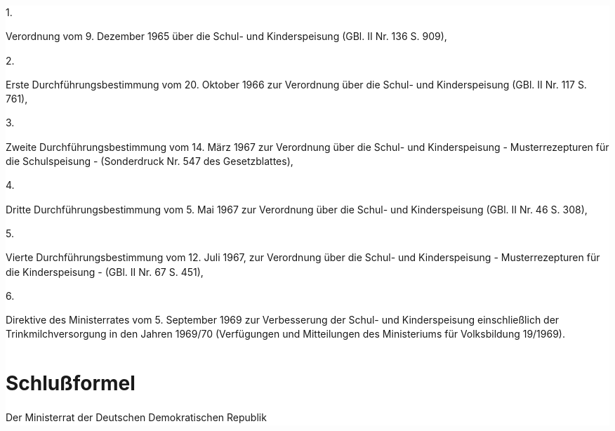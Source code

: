 1\.

Verordnung vom 9. Dezember 1965 über die Schul- und Kinderspeisung (GBl. II Nr. 136 S. 909),

2\.

Erste Durchführungsbestimmung vom 20. Oktober 1966 zur Verordnung über die Schul- und Kinderspeisung (GBl. II Nr. 117 S. 761),

3\.

Zweite Durchführungsbestimmung vom 14. März 1967 zur Verordnung über die Schul- und Kinderspeisung - Musterrezepturen für die Schulspeisung - (Sonderdruck Nr. 547 des Gesetzblattes),

4\.

Dritte Durchführungsbestimmung vom 5. Mai 1967 zur Verordnung über die Schul- und Kinderspeisung (GBl. II Nr. 46 S. 308),

5\.

Vierte Durchführungsbestimmung vom 12. Juli 1967, zur Verordnung über die Schul- und Kinderspeisung - Musterrezepturen für die Kinderspeisung - (GBl. II Nr. 67 S. 451),

6\.

Direktive des Ministerrates vom 5. September 1969 zur Verbesserung der Schul- und Kinderspeisung einschließlich der Trinkmilchversorgung in den Jahren 1969/70 (Verfügungen und Mitteilungen des Ministeriums für Volksbildung 19/1969).

# Schlußformel

Der Ministerrat der Deutschen Demokratischen Republik
